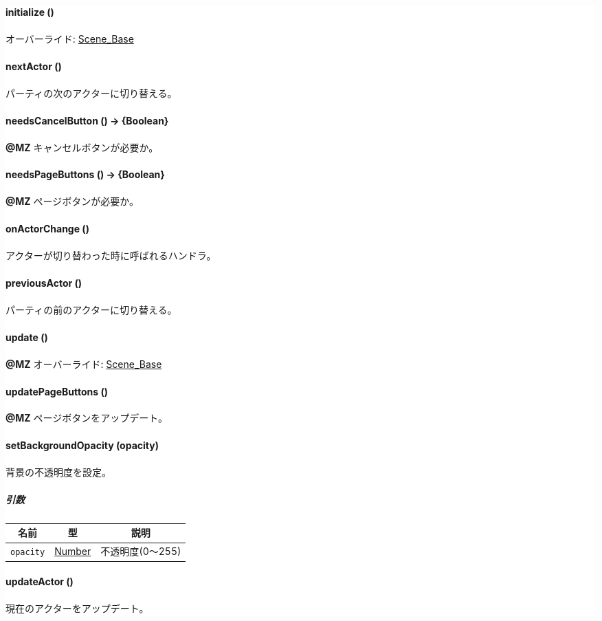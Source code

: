
#### initialize ()
オーバーライド: [Scene_Base](Scene_Base.md#initialize-)


#### nextActor ()
パーティの次のアクターに切り替える。


#### needsCancelButton () → {Boolean}
**@MZ** キャンセルボタンが必要か。


#### needsPageButtons () → {Boolean}
**@MZ** ページボタンが必要か。


#### onActorChange ()
アクターが切り替わった時に呼ばれるハンドラ。


#### previousActor ()
パーティの前のアクターに切り替える。


#### update ()
**@MZ** オーバーライド: [Scene_Base](Scene_Base.md#update-)


#### updatePageButtons ()
**@MZ** ページボタンをアップデート。


#### setBackgroundOpacity (opacity)
背景の不透明度を設定。

##### 引数

| 名前 | 型 | 説明 |
| --- | --- | --- |
| `opacity` | [Number](Number.md) | 不透明度(0〜255) |


#### updateActor ()
現在のアクターをアップデート。
